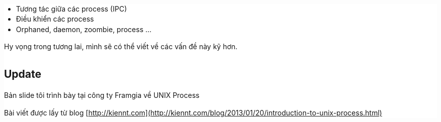 + Tương tác giữa các process (IPC)
+ Điều khiển các process
+ Orphaned, daemon, zoombie, process ...

Hy vọng trong tương lai, mình sẽ có thể viết về các vấn đề này kỹ hơn.

## Update

Bản slide tôi trình bày tại công ty Framgia về UNIX Process

<script async class="speakerdeck-embed" data-id="ce0d6da05a2e0130b5ab22000a8f8802" data-ratio="1.33333333333333" src="//speakerdeck.com/assets/embed.js"></script>

Bài viết được lấy từ blog [http://kiennt.com](http://kiennt.com/blog/2013/01/20/introduction-to-unix-process.html)
